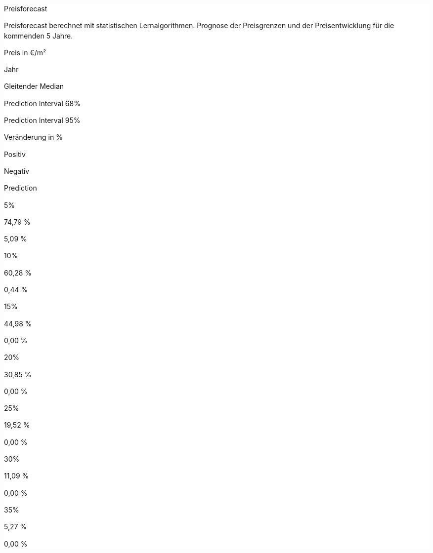 Preisforecast

Preisforecast berechnet mit statistischen Lernalgorithmen. Prognose der Preisgrenzen und der Preisentwicklung für die kommenden 5 Jahre.

Preis in €/m²

Jahr

Gleitender Median

Prediction Interval 68%

Prediction Interval 95%

Veränderung in %

Positiv

Negativ

Prediction

5%

74,79 %

5,09 %

10%

60,28 %

0,44 %

15%

44,98 %

0,00 %

20%

30,85 %

0,00 %

25%

19,52 %

0,00 %

30%

11,09 %

0,00 %

35%

5,27 %

0,00 %
